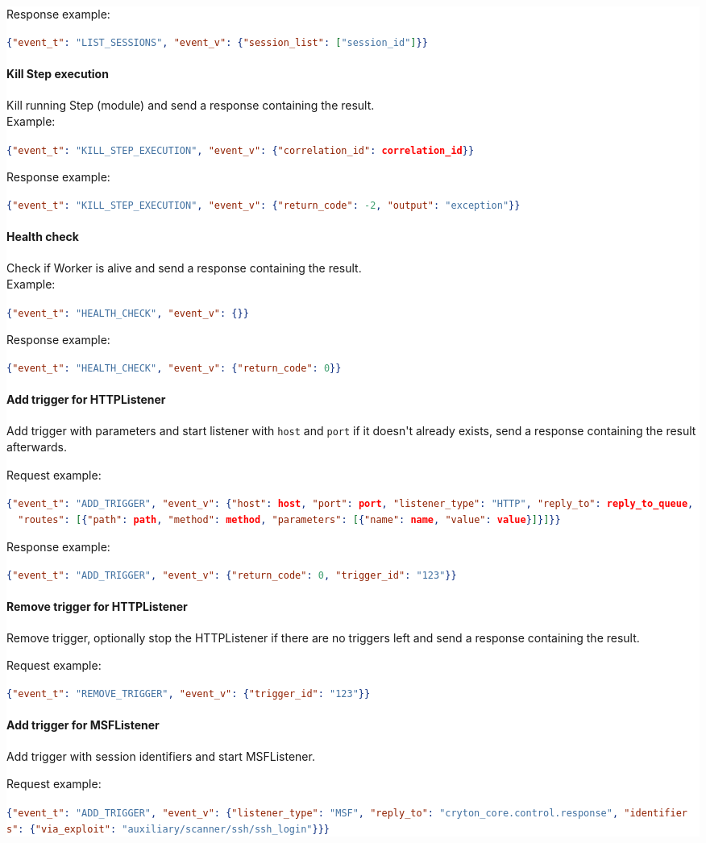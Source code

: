 Response example: 
```json
{"event_t": "LIST_SESSIONS", "event_v": {"session_list": ["session_id"]}}
```

#### Kill Step execution
Kill running Step (module) and send a response containing the result.  
Example:
```json lines
{"event_t": "KILL_STEP_EXECUTION", "event_v": {"correlation_id": correlation_id}}
```

Response example:
```json
{"event_t": "KILL_STEP_EXECUTION", "event_v": {"return_code": -2, "output": "exception"}}
```

#### Health check
Check if Worker is alive and send a response containing the result.  
Example: 
```json
{"event_t": "HEALTH_CHECK", "event_v": {}}
```

Response example: 
```json
{"event_t": "HEALTH_CHECK", "event_v": {"return_code": 0}}
```

#### Add trigger for HTTPListener
Add trigger with parameters and start listener with `host` and `port` if it doesn't already exists, send a response containing the result afterwards.  

Request example: 
```json lines
{"event_t": "ADD_TRIGGER", "event_v": {"host": host, "port": port, "listener_type": "HTTP", "reply_to": reply_to_queue, 
  "routes": [{"path": path, "method": method, "parameters": [{"name": name, "value": value}]}]}}
```

Response example:
```json
{"event_t": "ADD_TRIGGER", "event_v": {"return_code": 0, "trigger_id": "123"}}
```
#### Remove trigger for HTTPListener
Remove trigger, optionally stop the  HTTPListener if there are no triggers left and send a response containing the result.  

Request example: 
```json
{"event_t": "REMOVE_TRIGGER", "event_v": {"trigger_id": "123"}}
```

#### Add trigger for MSFListener
Add trigger with session identifiers and start MSFListener.

Request example:
```json
{"event_t": "ADD_TRIGGER", "event_v": {"listener_type": "MSF", "reply_to": "cryton_core.control.response", "identifiers": {"via_exploit": "auxiliary/scanner/ssh/ssh_login"}}}
```
